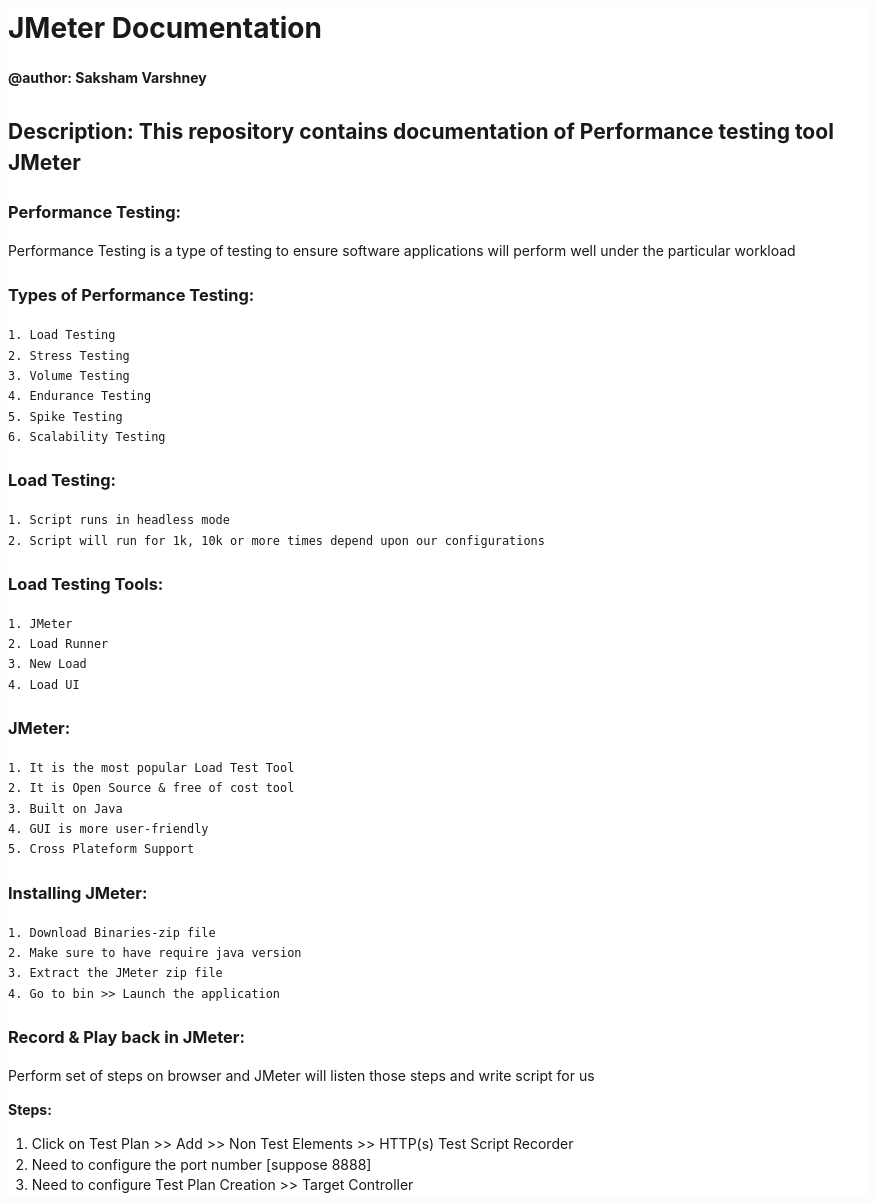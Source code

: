 # JMeter Documentation

**@author: Saksham Varshney**

## Description: This repository contains documentation of Performance testing tool JMeter

### Performance Testing:
Performance Testing is a type of testing to ensure software applications will perform well under the particular workload

### Types of Performance Testing:
	1. Load Testing
	2. Stress Testing
	3. Volume Testing
	4. Endurance Testing
	5. Spike Testing
	6. Scalability Testing

### Load Testing:
	1. Script runs in headless mode
	2. Script will run for 1k, 10k or more times depend upon our configurations

### Load Testing Tools:
	1. JMeter
	2. Load Runner
	3. New Load
	4. Load UI

### JMeter:
	1. It is the most popular Load Test Tool
	2. It is Open Source & free of cost tool
	3. Built on Java
	4. GUI is more user-friendly
	5. Cross Plateform Support

### Installing JMeter:
	1. Download Binaries-zip file
	2. Make sure to have require java version
	3. Extract the JMeter zip file
	4. Go to bin >> Launch the application

### Record & Play back in JMeter:
Perform set of steps on browser and JMeter will listen those steps and write script for us

**Steps:**
1. Click on Test Plan >> Add >> Non Test Elements >> HTTP(s) Test Script Recorder
2. Need to configure the port number [suppose 8888]
3. Need to configure Test Plan Creation >> Target Controller
